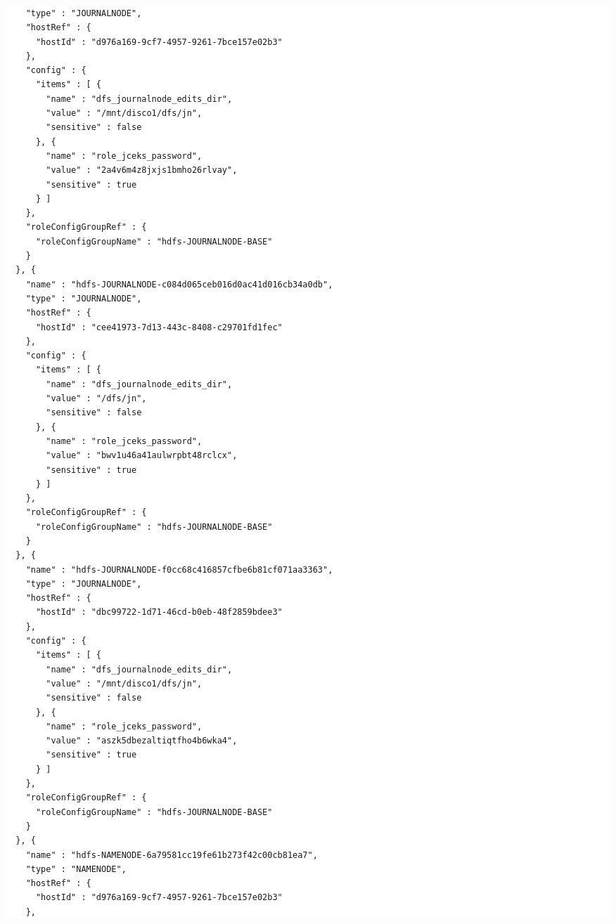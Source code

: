        "type" : "JOURNALNODE",
        "hostRef" : {
          "hostId" : "d976a169-9cf7-4957-9261-7bce157e02b3"
        },
        "config" : {
          "items" : [ {
            "name" : "dfs_journalnode_edits_dir",
            "value" : "/mnt/disco1/dfs/jn",
            "sensitive" : false
          }, {
            "name" : "role_jceks_password",
            "value" : "2a4v6m4z8jxjs1bmho26rlvay",
            "sensitive" : true
          } ]
        },
        "roleConfigGroupRef" : {
          "roleConfigGroupName" : "hdfs-JOURNALNODE-BASE"
        }
      }, {
        "name" : "hdfs-JOURNALNODE-c084d065ceb016d0ac41d016cb34a0db",
        "type" : "JOURNALNODE",
        "hostRef" : {
          "hostId" : "cee41973-7d13-443c-8408-c29701fd1fec"
        },
        "config" : {
          "items" : [ {
            "name" : "dfs_journalnode_edits_dir",
            "value" : "/dfs/jn",
            "sensitive" : false
          }, {
            "name" : "role_jceks_password",
            "value" : "bwv1u46a41aulwrpbt48rclcx",
            "sensitive" : true
          } ]
        },
        "roleConfigGroupRef" : {
          "roleConfigGroupName" : "hdfs-JOURNALNODE-BASE"
        }
      }, {
        "name" : "hdfs-JOURNALNODE-f0cc68c416857cfbe6b81cf071aa3363",
        "type" : "JOURNALNODE",
        "hostRef" : {
          "hostId" : "dbc99722-1d71-46cd-b0eb-48f2859bdee3"
        },
        "config" : {
          "items" : [ {
            "name" : "dfs_journalnode_edits_dir",
            "value" : "/mnt/disco1/dfs/jn",
            "sensitive" : false
          }, {
            "name" : "role_jceks_password",
            "value" : "aszk5dbezaltiqtfho4b6wka4",
            "sensitive" : true
          } ]
        },
        "roleConfigGroupRef" : {
          "roleConfigGroupName" : "hdfs-JOURNALNODE-BASE"
        }
      }, {
        "name" : "hdfs-NAMENODE-6a79581cc19fe61b273f42c00cb81ea7",
        "type" : "NAMENODE",
        "hostRef" : {
          "hostId" : "d976a169-9cf7-4957-9261-7bce157e02b3"
        },
